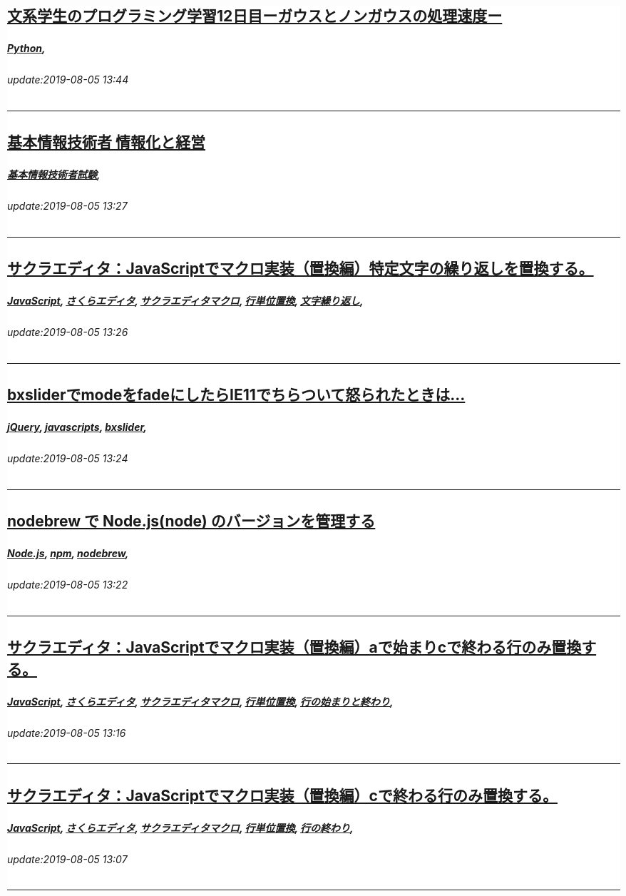 ## [文系学生のプログラミング学習12日目ーガウスとノンガウスの処理速度ー](https://qiita.com/kayazutoma/items/a05650b5c7d3ed941d50)
##### [Python](https://qiita.com/tags/Python), 
###### update:2019-08-05 13:44
---
## [基本情報技術者 情報化と経営](https://qiita.com/takahashi1987/items/13013be730d10e14f3cc)
##### [基本情報技術者試験](https://qiita.com/tags/基本情報技術者試験), 
###### update:2019-08-05 13:27
---
## [サクラエディタ：JavaScriptでマクロ実装（置換編）特定文字の繰り返しを置換する。](https://qiita.com/Diavolo/items/92c7481e8dc8134ab42c)
##### [JavaScript](https://qiita.com/tags/JavaScript), [さくらエディタ](https://qiita.com/tags/さくらエディタ), [サクラエディタマクロ](https://qiita.com/tags/サクラエディタマクロ), [行単位置換](https://qiita.com/tags/行単位置換), [文字繰り返し](https://qiita.com/tags/文字繰り返し), 
###### update:2019-08-05 13:26
---
## [bxsliderでmodeをfadeにしたらIE11でちらついて怒られたときは…](https://qiita.com/uz_okmr/items/3f4de61841a0337fb6bc)
##### [jQuery](https://qiita.com/tags/jQuery), [javascripts](https://qiita.com/tags/javascripts), [bxslider](https://qiita.com/tags/bxslider), 
###### update:2019-08-05 13:24
---
## [nodebrew で Node.js(node) のバージョンを管理する](https://qiita.com/kenboo/items/6c168465437bbb8fa3d5)
##### [Node.js](https://qiita.com/tags/Node.js), [npm](https://qiita.com/tags/npm), [nodebrew](https://qiita.com/tags/nodebrew), 
###### update:2019-08-05 13:22
---
## [サクラエディタ：JavaScriptでマクロ実装（置換編）aで始まりcで終わる行のみ置換する。](https://qiita.com/Diavolo/items/14c83ae7cd4c6d905876)
##### [JavaScript](https://qiita.com/tags/JavaScript), [さくらエディタ](https://qiita.com/tags/さくらエディタ), [サクラエディタマクロ](https://qiita.com/tags/サクラエディタマクロ), [行単位置換](https://qiita.com/tags/行単位置換), [行の始まりと終わり](https://qiita.com/tags/行の始まりと終わり), 
###### update:2019-08-05 13:16
---
## [サクラエディタ：JavaScriptでマクロ実装（置換編）cで終わる行のみ置換する。](https://qiita.com/Diavolo/items/61c62f2f55d39c0dbbff)
##### [JavaScript](https://qiita.com/tags/JavaScript), [さくらエディタ](https://qiita.com/tags/さくらエディタ), [サクラエディタマクロ](https://qiita.com/tags/サクラエディタマクロ), [行単位置換](https://qiita.com/tags/行単位置換), [行の終わり](https://qiita.com/tags/行の終わり), 
###### update:2019-08-05 13:07
---